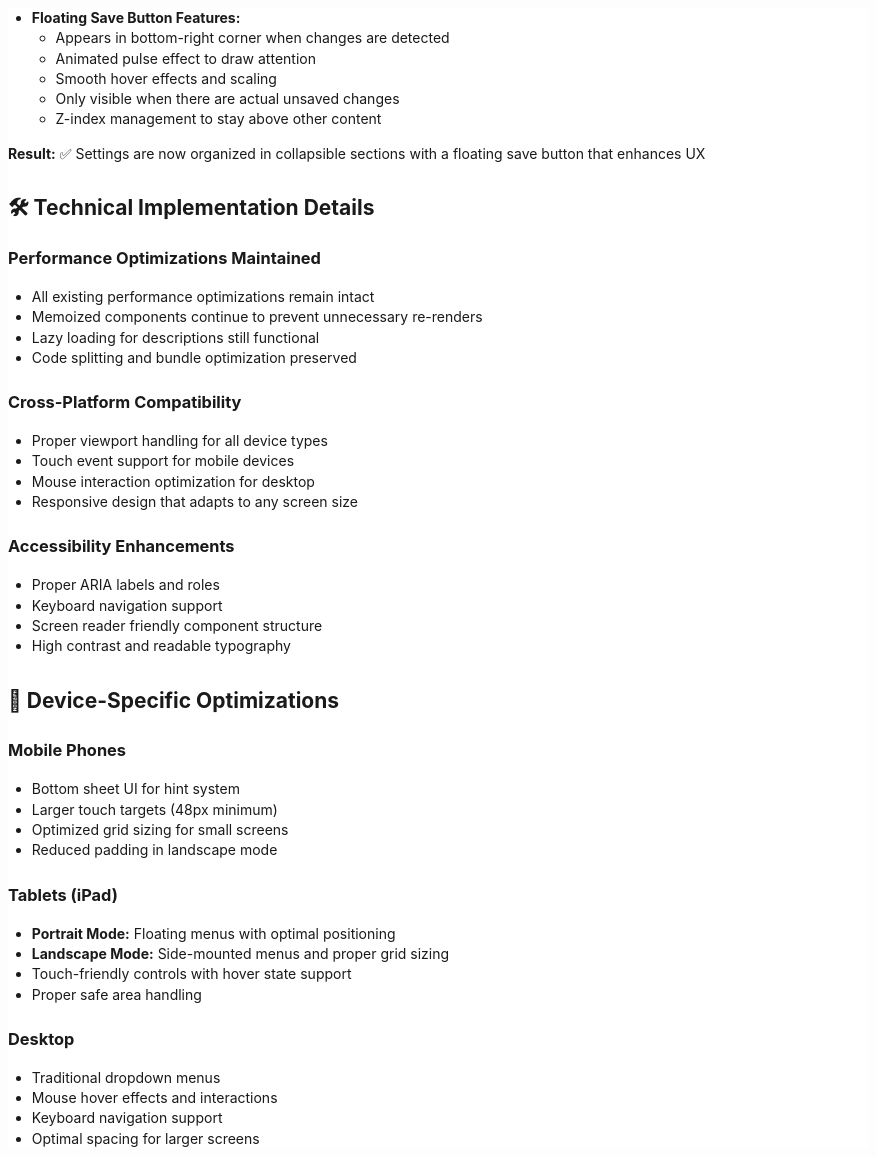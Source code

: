 - **Floating Save Button Features:**
  - Appears in bottom-right corner when changes are detected
  - Animated pulse effect to draw attention
  - Smooth hover effects and scaling
  - Only visible when there are actual unsaved changes
  - Z-index management to stay above other content

**Result:** ✅ Settings are now organized in collapsible sections with a floating save button that enhances UX

## 🛠 Technical Implementation Details

### Performance Optimizations Maintained
- All existing performance optimizations remain intact
- Memoized components continue to prevent unnecessary re-renders
- Lazy loading for descriptions still functional
- Code splitting and bundle optimization preserved

### Cross-Platform Compatibility
- Proper viewport handling for all device types
- Touch event support for mobile devices
- Mouse interaction optimization for desktop
- Responsive design that adapts to any screen size

### Accessibility Enhancements
- Proper ARIA labels and roles
- Keyboard navigation support
- Screen reader friendly component structure
- High contrast and readable typography

## 📱 Device-Specific Optimizations

### Mobile Phones
- Bottom sheet UI for hint system
- Larger touch targets (48px minimum)
- Optimized grid sizing for small screens
- Reduced padding in landscape mode

### Tablets (iPad)
- **Portrait Mode:** Floating menus with optimal positioning
- **Landscape Mode:** Side-mounted menus and proper grid sizing
- Touch-friendly controls with hover state support
- Proper safe area handling

### Desktop
- Traditional dropdown menus
- Mouse hover effects and interactions
- Keyboard navigation support
- Optimal spacing for larger screens
